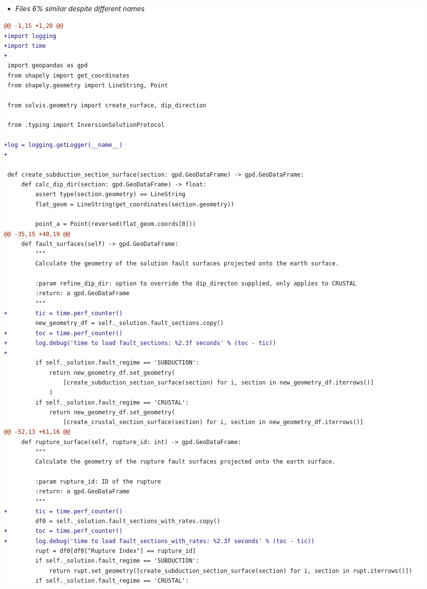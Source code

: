  * *Files 6% similar despite different names*

```diff
@@ -1,15 +1,20 @@
+import logging
+import time
+
 import geopandas as gpd
 from shapely import get_coordinates
 from shapely.geometry import LineString, Point
 
 from solvis.geometry import create_surface, dip_direction
 
 from .typing import InversionSolutionProtocol
 
+log = logging.getLogger(__name__)
+
 
 def create_subduction_section_surface(section: gpd.GeoDataFrame) -> gpd.GeoDataFrame:
     def calc_dip_dir(section: gpd.GeoDataFrame) -> float:
         assert type(section.geometry) == LineString
         flat_geom = LineString(get_coordinates(section.geometry))
 
         point_a = Point(reversed(flat_geom.coords[0]))
@@ -35,15 +40,19 @@
     def fault_surfaces(self) -> gpd.GeoDataFrame:
         """
         Calculate the geometry of the solution fault surfaces projected onto the earth surface.
 
         :param refine_dip_dir: option to override the dip_directon supplied, only applies to CRUSTAL
         :return: a gpd.GeoDataFrame
         """
+        tic = time.perf_counter()
         new_geometry_df = self._solution.fault_sections.copy()
+        toc = time.perf_counter()
+        log.debug('time to load fault_sections: %2.3f seconds' % (toc - tic))
+
         if self._solution.fault_regime == 'SUBDUCTION':
             return new_geometry_df.set_geometry(
                 [create_subduction_section_surface(section) for i, section in new_geometry_df.iterrows()]
             )
         if self._solution.fault_regime == 'CRUSTAL':
             return new_geometry_df.set_geometry(
                 [create_crustal_section_surface(section) for i, section in new_geometry_df.iterrows()]
@@ -52,13 +61,16 @@
     def rupture_surface(self, rupture_id: int) -> gpd.GeoDataFrame:
         """
         Calculate the geometry of the rupture fault surfaces projected onto the earth surface.
 
         :param rupture_id: ID of the rupture
         :return: a gpd.GeoDataFrame
         """
+        tic = time.perf_counter()
         df0 = self._solution.fault_sections_with_rates.copy()
+        toc = time.perf_counter()
+        log.debug('time to load fault_sections_with_rates: %2.3f seconds' % (toc - tic))
         rupt = df0[df0["Rupture Index"] == rupture_id]
         if self._solution.fault_regime == 'SUBDUCTION':
             return rupt.set_geometry([create_subduction_section_surface(section) for i, section in rupt.iterrows()])
         if self._solution.fault_regime == 'CRUSTAL':
```
